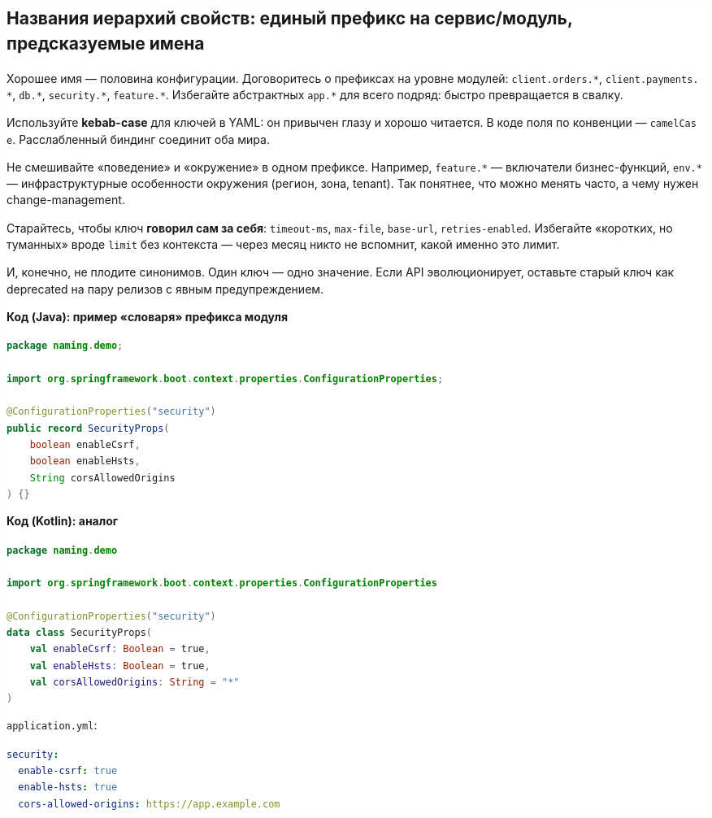 
## Названия иерархий свойств: единый префикс на сервис/модуль, предсказуемые имена

Хорошее имя — половина конфигурации. Договоритесь о префиксах на уровне модулей: `client.orders.*`, `client.payments.*`, `db.*`, `security.*`, `feature.*`. Избегайте абстрактных `app.*` для всего подряд: быстро превращается в свалку.

Используйте **kebab-case** для ключей в YAML: он привычен глазу и хорошо читается. В коде поля по конвенции — `camelCase`. Расслабленный биндинг соединит оба мира.

Не смешивайте «поведение» и «окружение» в одном префиксе. Например, `feature.*` — включатели бизнес-функций, `env.*` — инфраструктурные особенности окружения (регион, зона, tenant). Так понятнее, что можно менять часто, а чему нужен change-management.

Старайтесь, чтобы ключ **говорил сам за себя**: `timeout-ms`, `max-file`, `base-url`, `retries-enabled`. Избегайте «коротких, но туманных» вроде `limit` без контекста — через месяц никто не вспомнит, какой именно это лимит.

И, конечно, не плодите синонимов. Один ключ — одно значение. Если API эволюционирует, оставьте старый ключ как deprecated на пару релизов с явным предупреждением.

**Код (Java): пример «словаря» префикса модуля**

```java
package naming.demo;

import org.springframework.boot.context.properties.ConfigurationProperties;

@ConfigurationProperties("security")
public record SecurityProps(
    boolean enableCsrf,
    boolean enableHsts,
    String corsAllowedOrigins
) {}
```

**Код (Kotlin): аналог**

```kotlin
package naming.demo

import org.springframework.boot.context.properties.ConfigurationProperties

@ConfigurationProperties("security")
data class SecurityProps(
    val enableCsrf: Boolean = true,
    val enableHsts: Boolean = true,
    val corsAllowedOrigins: String = "*"
)
```

`application.yml`:

```yaml
security:
  enable-csrf: true
  enable-hsts: true
  cors-allowed-origins: https://app.example.com
```
